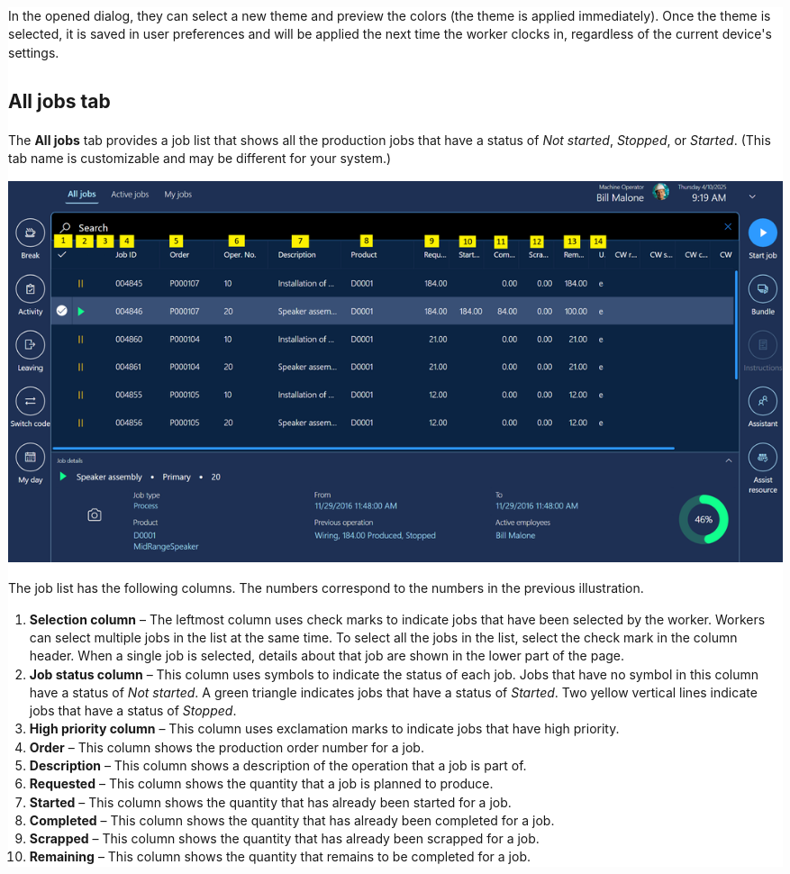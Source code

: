 In the opened dialog, they can select a new theme and preview the colors (the theme is applied immediately). Once the theme is selected, it is saved in user preferences and will be applied the next time the worker clocks in, regardless of the current device's settings.

## All jobs tab

The **All jobs** tab provides a job list that shows all the production jobs that have a status of *Not started*, *Stopped*, or *Started*. (This tab name is customizable and may be different for your system.)

![All jobs tab.](media/pfei-all-jobs-tab.png "All jobs tab")

The job list has the following columns. The numbers correspond to the numbers in the previous illustration.

1. **Selection column** – The leftmost column uses check marks to indicate jobs that have been selected by the worker. Workers can select multiple jobs in the list at the same time. To select all the jobs in the list, select the check mark in the column header. When a single job is selected, details about that job are shown in the lower part of the page.
1. **Job status column** – This column uses symbols to indicate the status of each job. Jobs that have no symbol in this column have a status of *Not started*. A green triangle indicates jobs that have a status of *Started*. Two yellow vertical lines indicate jobs that have a status of *Stopped*.
1. **High priority column** – This column uses exclamation marks to indicate jobs that have high priority.
1. **Order** – This column shows the production order number for a job.
1. **Description** – This column shows a description of the operation that a job is part of.
1. **Requested** – This column shows the quantity that a job is planned to produce.
1. **Started** – This column shows the quantity that has already been started for a job.
1. **Completed** – This column shows the quantity that has already been completed for a job.
1. **Scrapped** – This column shows the quantity that has already been scrapped for a job.
1. **Remaining** – This column shows the quantity that remains to be completed for a job.
